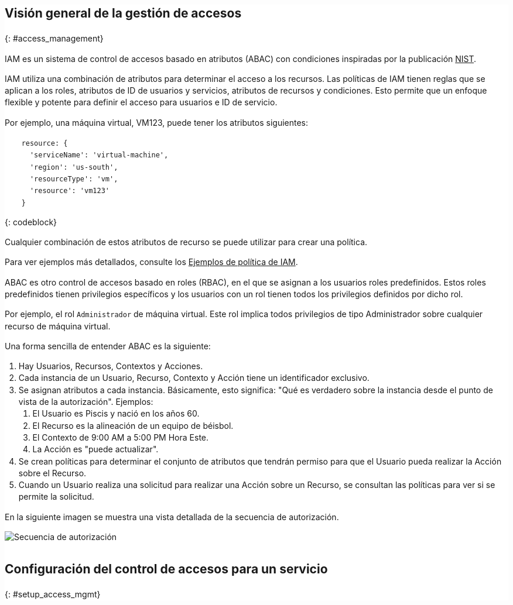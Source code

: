 ## Visión general de la gestión de accesos
{: #access_management}

IAM es un sistema de control de accesos basado en atributos (ABAC) con condiciones inspiradas por la publicación [NIST](http://nvlpubs.nist.gov/nistpubs/specialpublications/NIST.sp.800-162.pdf).   

IAM utiliza una combinación de atributos para determinar el acceso a los recursos. Las políticas de IAM tienen reglas que se aplican a los roles, atributos de ID de usuarios y servicios, atributos de recursos y condiciones. Esto permite que un enfoque flexible y potente para definir el acceso para usuarios e ID de servicio.

Por ejemplo, una máquina virtual, VM123, puede tener los atributos siguientes: 
```
    resource: {
      'serviceName': 'virtual-machine',
      'region': 'us-south',
      'resourceType': 'vm',
      'resource': 'vm123'
    }
```
{: codeblock}
  
Cualquier combinación de estos atributos de recurso se puede utilizar para crear una política.

Para ver ejemplos más detallados, consulte los [Ejemplos de política de IAM](https://console.stage1.ng.bluemix.net/docs/developing/Access-Management/policy_examples.html#iam_policy_examples).

ABAC es otro control de accesos basado en roles (RBAC), en el que se asignan a los usuarios roles predefinidos. Estos roles predefinidos tienen privilegios específicos y los usuarios con un rol tienen todos los privilegios definidos por dicho rol. 
 
Por ejemplo, el rol `Administrador` de máquina virtual. Este rol implica todos privilegios de tipo Administrador sobre cualquier recurso de máquina virtual.  

Una forma sencilla de entender ABAC es la siguiente:

1. Hay Usuarios, Recursos, Contextos y Acciones.
1. Cada instancia de un Usuario, Recurso, Contexto y Acción tiene un identificador exclusivo.
1. Se asignan atributos a cada instancia. Básicamente, esto significa: "Qué es verdadero sobre la instancia desde el punto de vista de la autorización". Ejemplos:
   1. El Usuario es Piscis y nació en los años 60.
   1. El Recurso es la alineación de un equipo de béisbol. 
   1. El Contexto de 9:00 AM a 5:00 PM Hora Este. 
   1. La Acción es "puede actualizar".
1. Se crean políticas para determinar el conjunto de atributos que tendrán permiso para que el Usuario pueda realizar la Acción sobre el Recurso. 
1. Cuando un Usuario realiza una solicitud para realizar una Acción sobre un Recurso, se consultan las políticas para ver si se permite la solicitud. 

En la siguiente imagen se muestra una vista detallada de la secuencia de autorización. 

![Secuencia de autorización](auth_sequence.png)

## Configuración del control de accesos para un servicio
{: #setup_access_mgmt}
